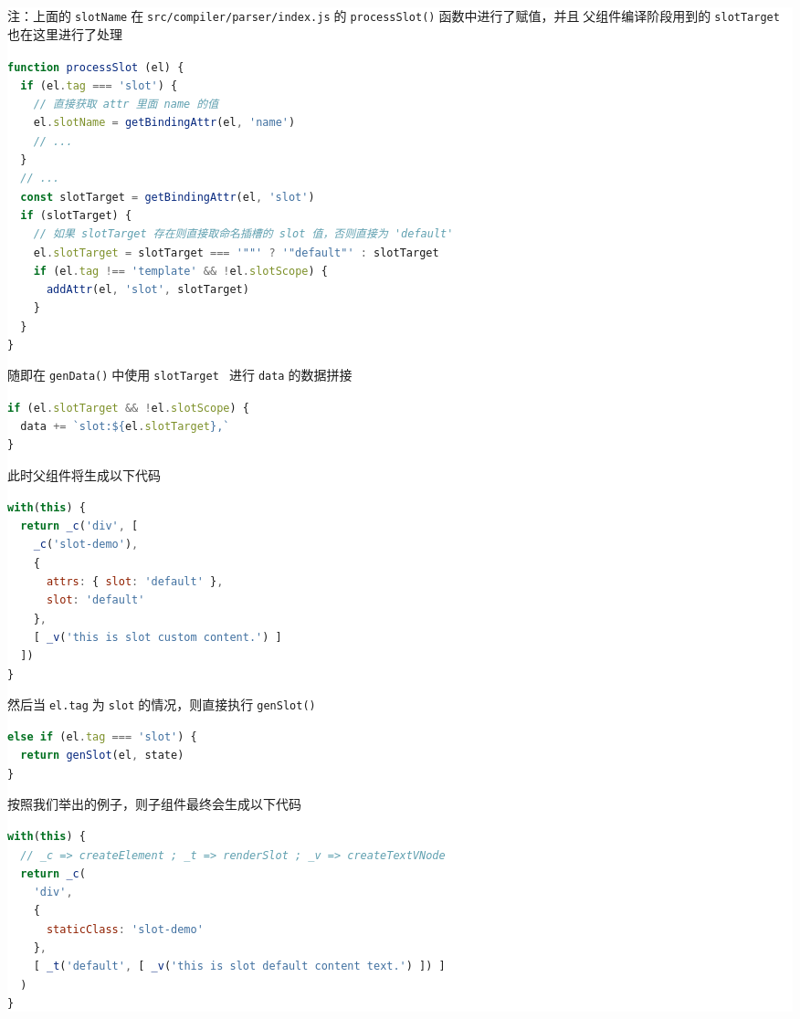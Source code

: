 注：上面的 `slotName` 在 `src/compiler/parser/index.js` 的 `processSlot()` 函数中进行了赋值，并且 父组件编译阶段用到的 `slotTarget` 也在这里进行了处理

```javascript
function processSlot (el) {
  if (el.tag === 'slot') {
    // 直接获取 attr 里面 name 的值
    el.slotName = getBindingAttr(el, 'name')
    // ...
  }
  // ...
  const slotTarget = getBindingAttr(el, 'slot')
  if (slotTarget) {
    // 如果 slotTarget 存在则直接取命名插槽的 slot 值，否则直接为 'default'
    el.slotTarget = slotTarget === '""' ? '"default"' : slotTarget
    if (el.tag !== 'template' && !el.slotScope) {
      addAttr(el, 'slot', slotTarget)
    }
  }
}
```

随即在 `genData()` 中使用 `slotTarget ` 进行 `data` 的数据拼接

```javascript
if (el.slotTarget && !el.slotScope) {
  data += `slot:${el.slotTarget},`
}
```

此时父组件将生成以下代码

```javascript
with(this) {
  return _c('div', [
    _c('slot-demo'),
    {
      attrs: { slot: 'default' },
      slot: 'default'
    },
    [ _v('this is slot custom content.') ]
  ])
}
```

然后当 `el.tag` 为 `slot` 的情况，则直接执行 `genSlot()`

```javascript
else if (el.tag === 'slot') {
  return genSlot(el, state)
}
```

按照我们举出的例子，则子组件最终会生成以下代码

```javascript
with(this) {
  // _c => createElement ; _t => renderSlot ; _v => createTextVNode
  return _c(
    'div',
    {
      staticClass: 'slot-demo'
    },
    [ _t('default', [ _v('this is slot default content text.') ]) ]
  )
}
```
